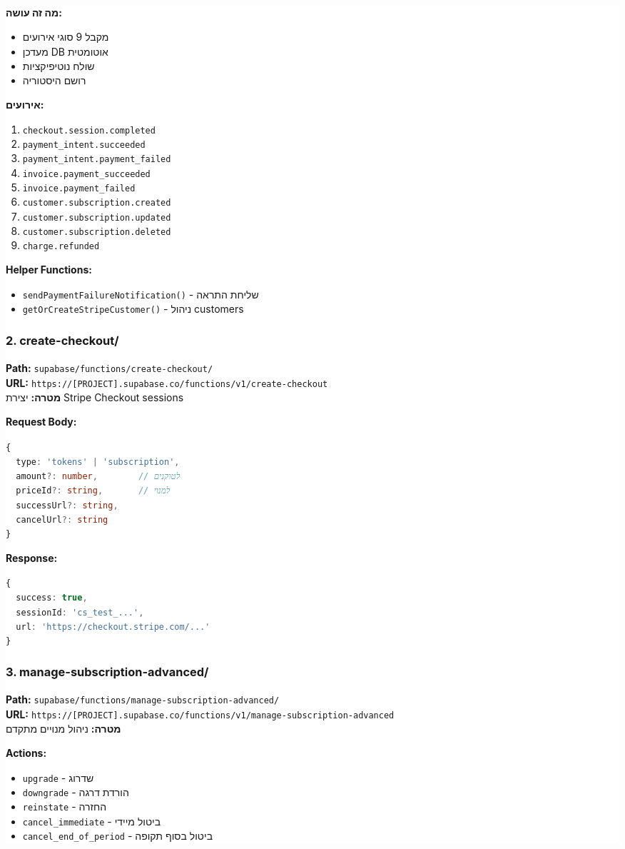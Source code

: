 **מה זה עושה:**
- מקבל 9 סוגי אירועים
- מעדכן DB אוטומטית
- שולח נוטיפיקציות
- רושם היסטוריה

**אירועים:**
1. `checkout.session.completed`
2. `payment_intent.succeeded`
3. `payment_intent.payment_failed`
4. `invoice.payment_succeeded`
5. `invoice.payment_failed`
6. `customer.subscription.created`
7. `customer.subscription.updated`
8. `customer.subscription.deleted`
9. `charge.refunded`

**Helper Functions:**
- `sendPaymentFailureNotification()` - שליחת התראה
- `getOrCreateStripeCustomer()` - ניהול customers

### 2. create-checkout/
**Path:** `supabase/functions/create-checkout/`  
**URL:** `https://[PROJECT].supabase.co/functions/v1/create-checkout`  
**מטרה:** יצירת Stripe Checkout sessions

**Request Body:**
```typescript
{
  type: 'tokens' | 'subscription',
  amount?: number,        // לטוקנים
  priceId?: string,       // למנוי
  successUrl?: string,
  cancelUrl?: string
}
```

**Response:**
```typescript
{
  success: true,
  sessionId: 'cs_test_...',
  url: 'https://checkout.stripe.com/...'
}
```

### 3. manage-subscription-advanced/
**Path:** `supabase/functions/manage-subscription-advanced/`  
**URL:** `https://[PROJECT].supabase.co/functions/v1/manage-subscription-advanced`  
**מטרה:** ניהול מנויים מתקדם

**Actions:**
- `upgrade` - שדרוג
- `downgrade` - הורדת דרגה
- `reinstate` - החזרה
- `cancel_immediate` - ביטול מיידי
- `cancel_end_of_period` - ביטול בסוף תקופה

